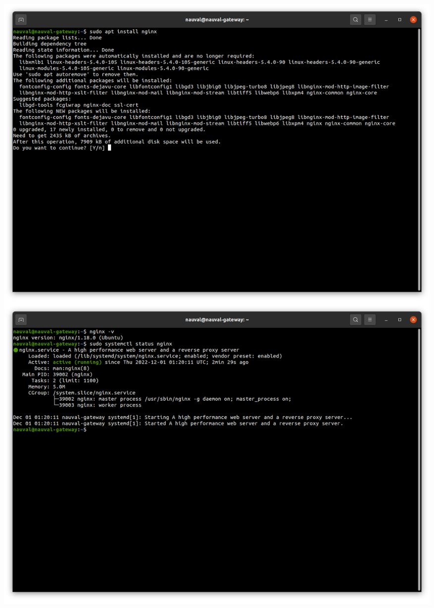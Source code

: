 <img src="Dokumentasi/Dokumentasi-Reverse-Proxy/2.png">
<img src="Dokumentasi/Dokumentasi-Reverse-Proxy/3.png">

